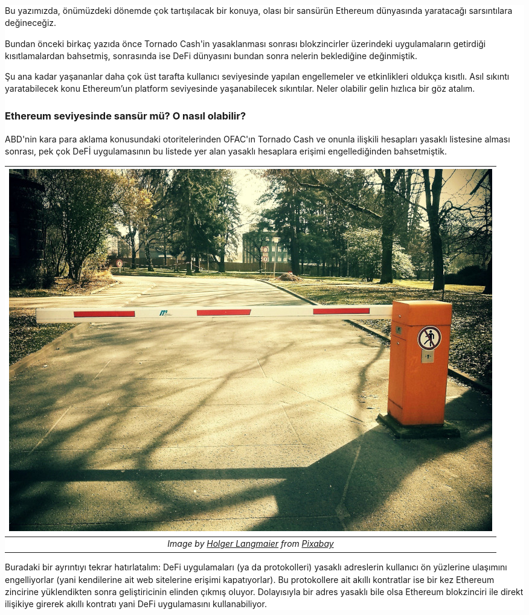 Bu yazımızda, önümüzdeki dönemde çok tartışılacak bir konuya, olası bir sansürün Ethereum dünyasında yaratacağı sarsıntılara değineceğiz. 

Bundan önceki birkaç yazıda önce Tornado Cash'in yasaklanması sonrası blokzincirler üzerindeki uygulamaların getirdiği kısıtlamalardan bahsetmiş, sonrasında ise DeFi dünyasını bundan sonra nelerin beklediğine değinmiştik. 

Şu ana kadar yaşananlar daha çok üst tarafta kullanıcı seviyesinde yapılan engellemeler ve etkinlikleri oldukça kısıtlı. Asıl sıkıntı yaratabilecek konu Ethereum’un platform seviyesinde yaşanabilecek sıkıntılar. Neler olabilir gelin hızlıca bir göz atalım. 

### Ethereum seviyesinde sansür mü? O nasıl olabilir?

ABD'nin kara para aklama konusundaki otoritelerinden OFAC'ın Tornado Cash ve onunla ilişkili hesapları yasaklı listesine alması sonrası, pek çok DeFİ uygulamasının bu listede yer alan yasaklı hesaplara erişimi engellediğinden bahsetmiştik. 

| ![no_entry](/assets/cabinets-283847_800.jpg)|
|:--:| 
| *Image by [Holger Langmaier](https://pixabay.com/users/holgersfotografie-47038/) from [Pixabay](https://pixabay.com/)*|

Buradaki bir ayrıntıyı tekrar hatırlatalım: DeFi uygulamaları (ya da protokolleri) yasaklı adreslerin kullanıcı ön yüzlerine ulaşımını engelliyorlar (yani kendilerine ait web sitelerine erişimi kapatıyorlar).  Bu protokollere ait akıllı kontratlar ise bir kez Ethereum zincirine yüklendikten sonra geliştiricinin elinden çıkmış oluyor. Dolayısıyla bir adres yasaklı bile olsa Ethereum blokzinciri ile direkt ilişikiye girerek akıllı kontratı yani DeFi uygulamasını kullanabiliyor.
